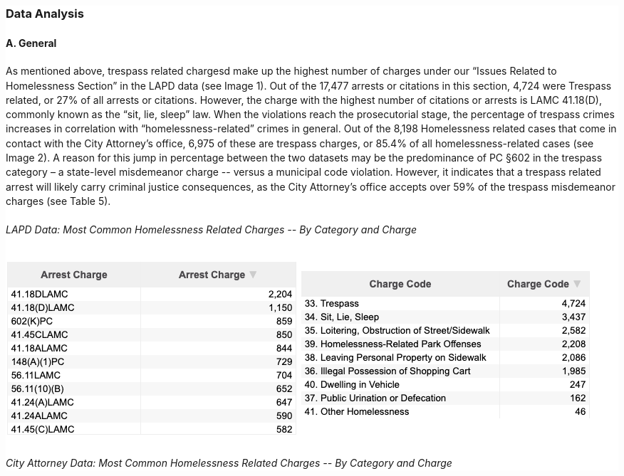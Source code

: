 ### Data Analysis

#### A. General

As mentioned above, trespass related chargesd make up the highest number of charges under our “Issues Related to Homelessness Section” in the LAPD data (see Image 1). Out of the 17,477 arrests or citations in this section, 4,724 were Trespass related, or 27% of all arrests or citations. However, the charge with the highest number of citations or arrests is LAMC 41.18(D), commonly known as the “sit, lie, sleep” law. When the violations reach the prosecutorial stage, the percentage of trespass crimes increases in correlation with “homelessness-related” crimes in general. Out of the 8,198 Homelessness related cases that come in contact with the City Attorney’s office, 6,975 of these are trespass charges, or 85.4% of all homelessness-related cases (see Image 2). A reason for this jump in percentage between the two datasets may be the predominance of PC §602 in the trespass category – a state-level misdemeanor charge -- versus a municipal code violation. However, it indicates that a trespass related arrest will likely carry criminal justice consequences, as the City Attorney’s office accepts over 59% of the trespass misdemeanor charges (see Table 5). 

###### LAPD Data: Most Common Homelessness Related Charges -- By Category and Charge
![LAPD Data: Most Common Homelessness Related Charges](.././../../images/tracing-criminalization/LAPD%20Data%20-%20Most%20Common%20Homelessness%20Related%20Charges%20-%20By%20Charge.png) ![LAPD Data: Most Common Homelessness Related Charge Codes](.././../../images/tracing-criminalization/LAPD%20Data%20-%20Most%20Common%20Homelessness%20Related%20Charges%20-%20By%20Code.png)

###### City Attorney Data: Most Common Homelessness Related Charges -- By Category and Charge